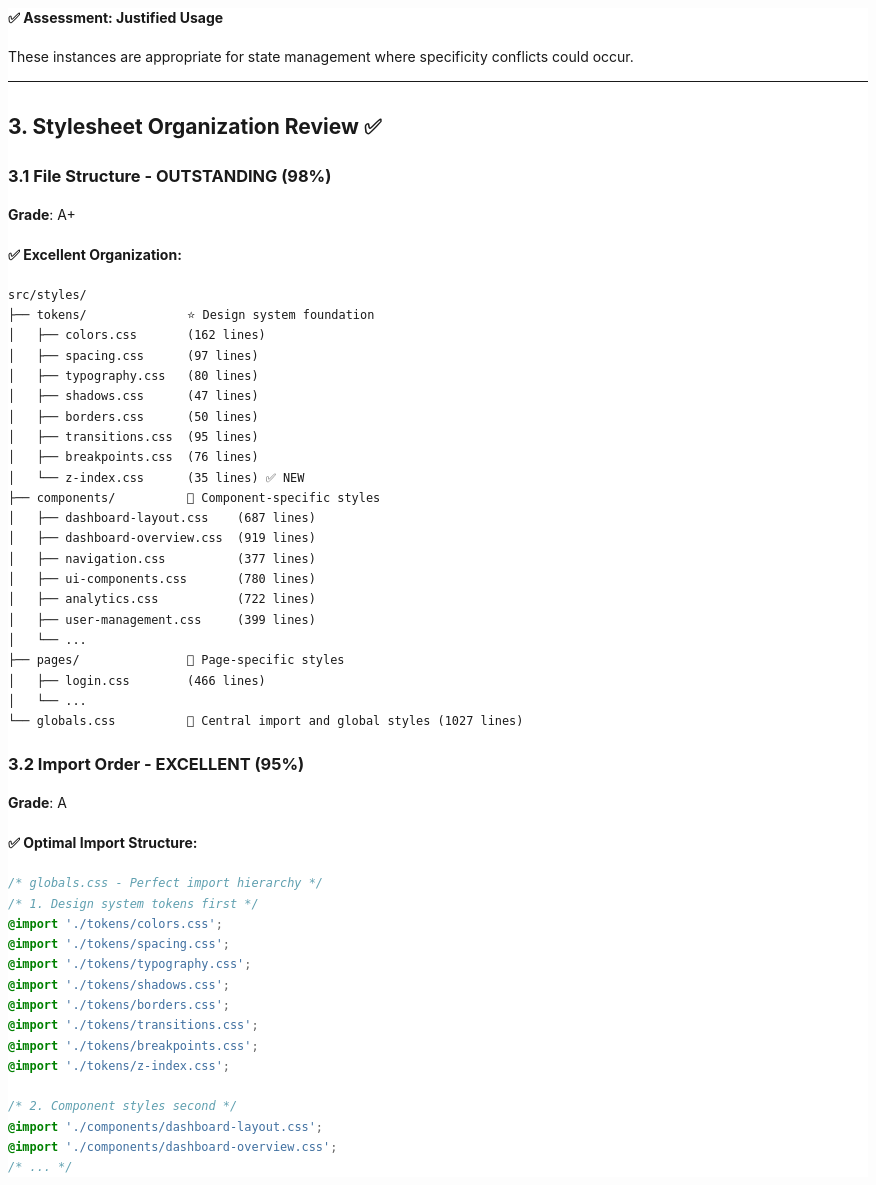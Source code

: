 #### ✅ Assessment: **Justified Usage**
These instances are appropriate for state management where specificity conflicts could occur.

---

## 3. Stylesheet Organization Review ✅

### 3.1 File Structure - OUTSTANDING (98%)
**Grade**: A+

#### ✅ Excellent Organization:
```
src/styles/
├── tokens/              ⭐ Design system foundation
│   ├── colors.css       (162 lines)
│   ├── spacing.css      (97 lines)
│   ├── typography.css   (80 lines)
│   ├── shadows.css      (47 lines)
│   ├── borders.css      (50 lines)
│   ├── transitions.css  (95 lines)
│   ├── breakpoints.css  (76 lines)
│   └── z-index.css      (35 lines) ✅ NEW
├── components/          📁 Component-specific styles
│   ├── dashboard-layout.css    (687 lines)
│   ├── dashboard-overview.css  (919 lines)
│   ├── navigation.css          (377 lines)
│   ├── ui-components.css       (780 lines)
│   ├── analytics.css           (722 lines)
│   ├── user-management.css     (399 lines)
│   └── ...
├── pages/               📁 Page-specific styles
│   ├── login.css        (466 lines)
│   └── ...
└── globals.css          🎯 Central import and global styles (1027 lines)
```

### 3.2 Import Order - EXCELLENT (95%)
**Grade**: A

#### ✅ Optimal Import Structure:
```css
/* globals.css - Perfect import hierarchy */
/* 1. Design system tokens first */
@import './tokens/colors.css';
@import './tokens/spacing.css';
@import './tokens/typography.css';
@import './tokens/shadows.css';
@import './tokens/borders.css';
@import './tokens/transitions.css';
@import './tokens/breakpoints.css';
@import './tokens/z-index.css';

/* 2. Component styles second */
@import './components/dashboard-layout.css';
@import './components/dashboard-overview.css';
/* ... */
```
